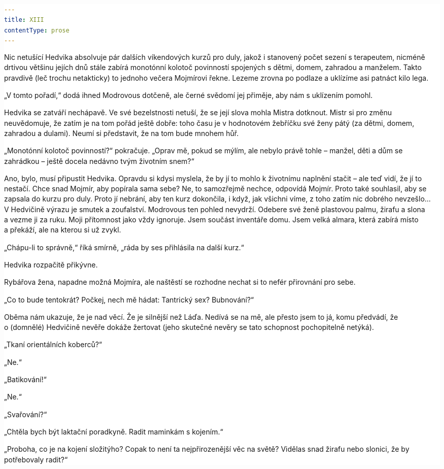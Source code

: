 ```yaml
---
title: XIII
contentType: prose
---
```


<section>

Nic netušící Hedvika absolvuje pár dalších víkendových kurzů pro duly, jakož i stanovený počet sezení s terapeutem, nicméně drtivou většinu jejích dnů stále zabírá monotónní kolotoč povinností spojených s dětmi, domem, zahradou a manželem. Takto pravdivě (leč trochu netakticky) to jednoho večera Mojmírovi řekne. Lezeme zrovna po podlaze a uklízíme asi patnáct kilo lega.

„V tomto pořadí,“ dodá ihned Modrovous dotčeně, ale černé svědomí jej přiměje, aby nám s uklízením pomohl.

Hedvika se zatváří nechápavě. Ve své bezelstnosti netuší, že se její slova mohla Mistra dotknout. Mistr si pro změnu neuvědomuje, že zatím je na tom pořád ještě dobře: toho času je v hodnotovém žebříčku své ženy pátý (za dětmi, domem, zahradou a dulami). Neumí si představit, že na tom bude mnohem hůř.

„Monotónní kolotoč povinností?“ pokračuje. „Oprav mě, pokud se mýlím, ale nebylo právě tohle – manžel, děti a dům se zahrádkou – ještě docela nedávno tvým životním snem?“

Ano, bylo, musí připustit Hedvika. Opravdu si kdysi myslela, že by jí to mohlo k životnímu naplnění stačit – ale teď vidí, že jí to nestačí. Chce snad Mojmír, aby popírala sama sebe? Ne, to samozřejmě nechce, odpovídá Mojmír. Proto také souhlasil, aby se zapsala do kurzu pro duly. Proto jí nebrání, aby ten kurz dokončila, i když, jak všichni víme, z toho zatím nic dobrého nevzešlo... V Hedvičině výrazu je smutek a zoufalství. Modrovous ten pohled nevydrží. Odebere své ženě plastovou palmu, žirafu a slona a vezme ji za ruku. Moji přítomnost jako vždy ignoruje. Jsem součást inventáře domu. Jsem velká almara, která zabírá místo a překáží, ale na kterou si už zvykl.

„Chápu-li to správně,“ říká smírně, „ráda by ses přihlásila na další kurz.“

Hedvika rozpačitě přikývne.

Rybářova žena, napadne možná Mojmíra, ale naštěstí se rozhodne nechat si to nefér přirovnání pro sebe.

„Co to bude tentokrát? Počkej, nech mě hádat: Tantrický sex? Bubnování?“

Oběma nám ukazuje, že je nad věcí. Že je silnější než Láďa. Nedívá se na mě, ale přesto jsem to já, komu předvádí, že o (domnělé) Hedvičině nevěře dokáže žertovat (jeho skutečné nevěry se tato schopnost pochopitelně netýká).

„Tkaní orientálních koberců?“

„Ne.“

„Batikování!“

„Ne.“

„Svařování?“

„Chtěla bych být laktační poradkyně. Radit maminkám s kojením.“

„Proboha, co je na kojení složitýho? Copak to není ta nejpřirozenější věc na světě? Vidělas snad žirafu nebo slonici, že by potřebovaly radit?“
